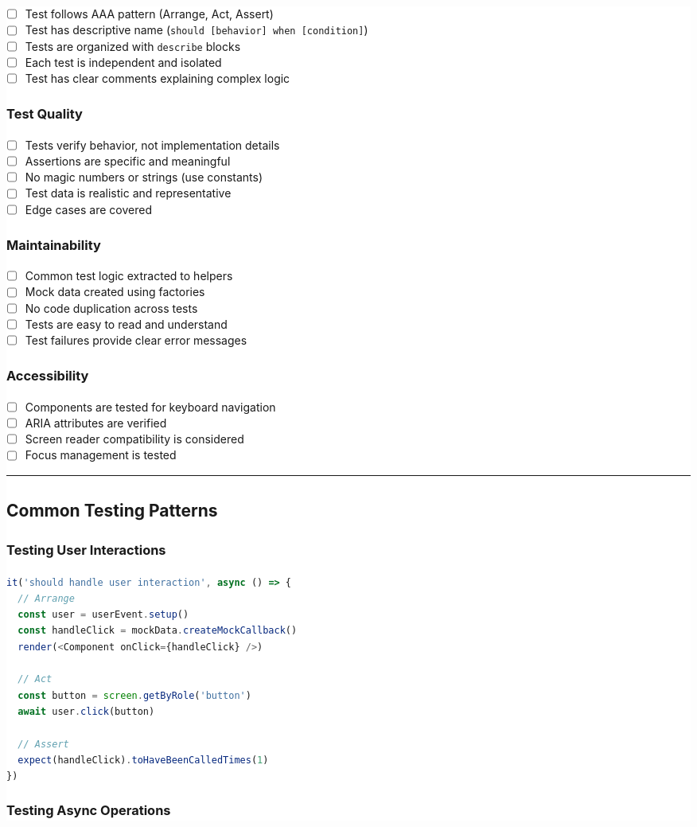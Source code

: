 - [ ] Test follows AAA pattern (Arrange, Act, Assert)
- [ ] Test has descriptive name (`should [behavior] when [condition]`)
- [ ] Tests are organized with `describe` blocks
- [ ] Each test is independent and isolated
- [ ] Test has clear comments explaining complex logic

### Test Quality

- [ ] Tests verify behavior, not implementation details
- [ ] Assertions are specific and meaningful
- [ ] No magic numbers or strings (use constants)
- [ ] Test data is realistic and representative
- [ ] Edge cases are covered

### Maintainability

- [ ] Common test logic extracted to helpers
- [ ] Mock data created using factories
- [ ] No code duplication across tests
- [ ] Tests are easy to read and understand
- [ ] Test failures provide clear error messages

### Accessibility

- [ ] Components are tested for keyboard navigation
- [ ] ARIA attributes are verified
- [ ] Screen reader compatibility is considered
- [ ] Focus management is tested

---

## Common Testing Patterns

### Testing User Interactions

```typescript
it('should handle user interaction', async () => {
  // Arrange
  const user = userEvent.setup()
  const handleClick = mockData.createMockCallback()
  render(<Component onClick={handleClick} />)

  // Act
  const button = screen.getByRole('button')
  await user.click(button)

  // Assert
  expect(handleClick).toHaveBeenCalledTimes(1)
})
```

### Testing Async Operations
